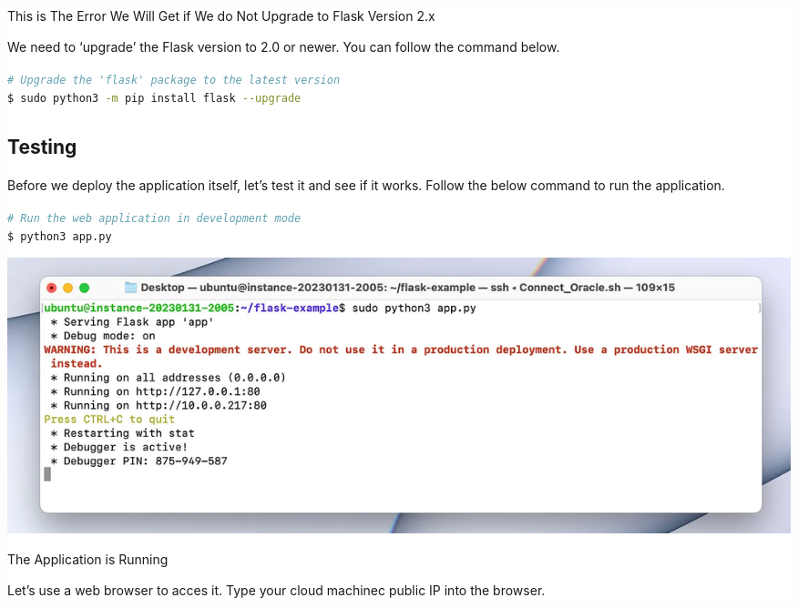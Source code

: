 This is The Error We Will Get if We do Not Upgrade to Flask Version 2.x

We need to ‘upgrade’ the Flask version to 2.0 or newer. You can follow the command below.

```bash
# Upgrade the 'flask' package to the latest version  
$ sudo python3 -m pip install flask --upgrade
```

Testing
-------

Before we deploy the application itself, let’s test it and see if it works. Follow the below command to run the application.

```bash
# Run the web application in development mode  
$ python3 app.py
```

![](flask-server-running.png)

The Application is Running

Let’s use a web browser to acces it. Type your cloud machinec public IP into the browser.
